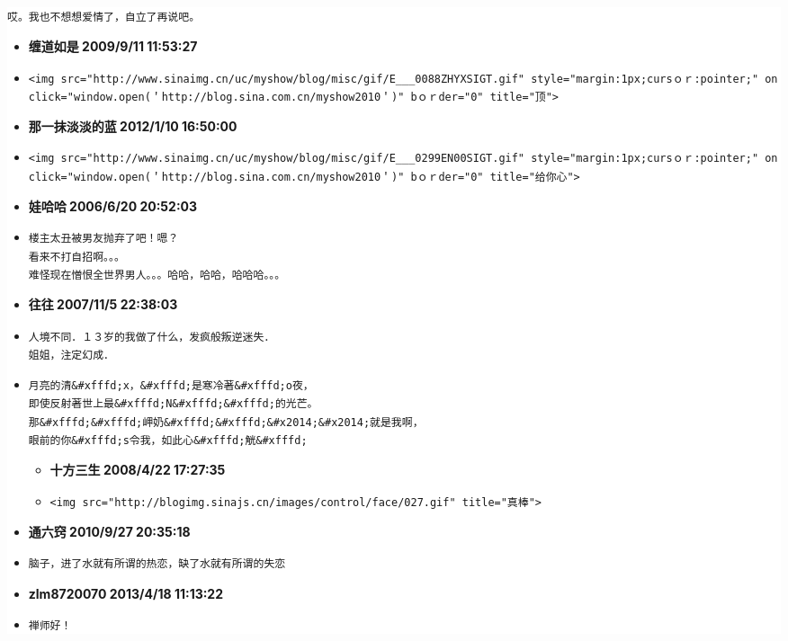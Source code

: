  ```
  哎。我也不想想爱情了，自立了再说吧。
  ```
- **缠道如是 2009/9/11 11:53:27**
- ```
  <img src="http://www.sinaimg.cn/uc/myshow/blog/misc/gif/E___0088ZHYXSIGT.gif" style="margin:1px;cursｏｒ:pointer;" onclick="window.open(＇http://blog.sina.com.cn/myshow2010＇)" bｏｒder="0" title="顶">
  ```
- **那一抹淡淡的蓝 2012/1/10 16:50:00**
- ```
  <img src="http://www.sinaimg.cn/uc/myshow/blog/misc/gif/E___0299EN00SIGT.gif" style="margin:1px;cursｏｒ:pointer;" onclick="window.open(＇http://blog.sina.com.cn/myshow2010＇)" bｏｒder="0" title="给你心">
  ```
- **娃哈哈 2006/6/20 20:52:03**
- ```
  楼主太丑被男友抛弃了吧！嗯？
  看来不打自招啊。。。
  难怪现在憎恨全世界男人。。。哈哈，哈哈，哈哈哈。。。
  ```
- **往往 2007/11/5 22:38:03**
- ```
  人境不同．１３岁的我做了什么，发疯般叛逆迷失．
  姐姐，注定幻成．
  ```
- ```
  月亮的清&#xfffd;x，&#xfffd;是寒冷著&#xfffd;o夜，
  即使反射著世上最&#xfffd;N&#xfffd;&#xfffd;的光芒。
  那&#xfffd;&#xfffd;岬奶&#xfffd;&#xfffd;&#x2014;&#x2014;就是我啊，
  眼前的你&#xfffd;s令我，如此心&#xfffd;觥&#xfffd;
  ```
   - **十方三生 2008/4/22 17:27:35**
   - ```
     <img src="http://blogimg.sinajs.cn/images/control/face/027.gif" title="真棒">
     ```
- **通六窍 2010/9/27 20:35:18**
- ```
  脑子，进了水就有所谓的热恋，缺了水就有所谓的失恋
  ```
- **zlm8720070 2013/4/18 11:13:22**
- ```
  禅师好！
  ```
